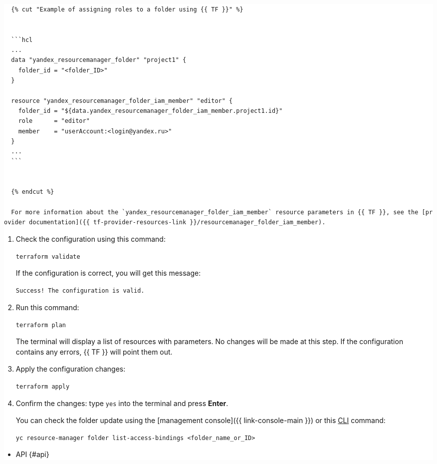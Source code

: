       {% cut "Example of assigning roles to a folder using {{ TF }}" %}

      
      ```hcl
      ...
      data "yandex_resourcemanager_folder" "project1" {
        folder_id = "<folder_ID>"
      }

      resource "yandex_resourcemanager_folder_iam_member" "editor" {
        folder_id = "${data.yandex_resourcemanager_folder_iam_member.project1.id}"
        role      = "editor"
        member    = "userAccount:<login@yandex.ru>"
      }
      ...
      ```


      {% endcut %}

      For more information about the `yandex_resourcemanager_folder_iam_member` resource parameters in {{ TF }}, see the [provider documentation]({{ tf-provider-resources-link }}/resourcemanager_folder_iam_member).

  1. Check the configuration using this command:
     ```
     terraform validate
     ```

     If the configuration is correct, you will get this message:

     ```
     Success! The configuration is valid.
     ```

  1. Run this command:
     ```
     terraform plan
     ```

     The terminal will display a list of resources with parameters. No changes will be made at this step. If the configuration contains any errors, {{ TF }} will point them out.

  1. Apply the configuration changes:
     ```
     terraform apply
     ```

  1. Confirm the changes: type `yes` into the terminal and press **Enter**.

     You can check the folder update using the [management console]({{ link-console-main }}) or this [CLI](../../../cli/quickstart.md) command:

     ```
     yc resource-manager folder list-access-bindings <folder_name_or_ID>
     ```

- API {#api}
